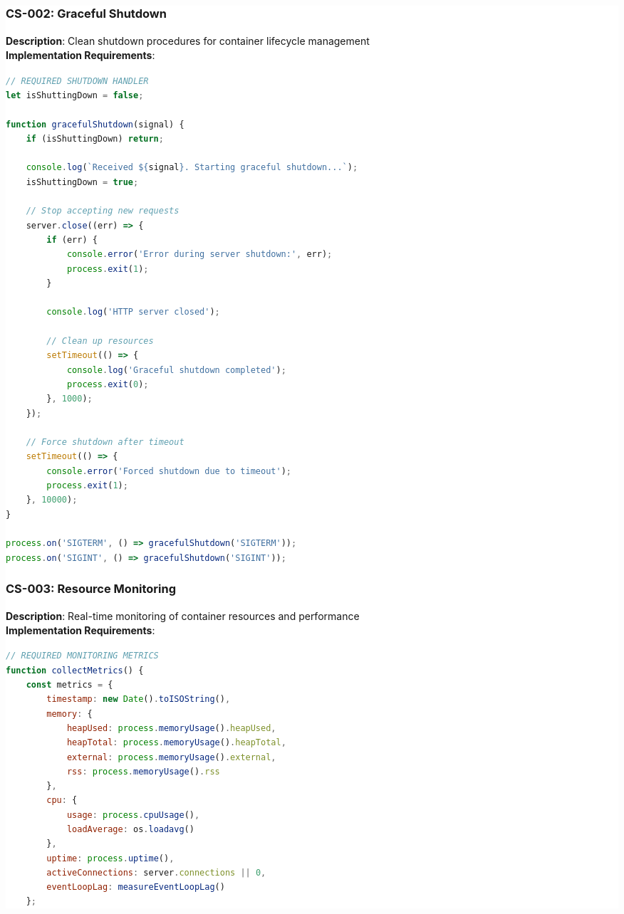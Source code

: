 ### CS-002: Graceful Shutdown
**Description**: Clean shutdown procedures for container lifecycle management  
**Implementation Requirements**:

```javascript
// REQUIRED SHUTDOWN HANDLER
let isShuttingDown = false;

function gracefulShutdown(signal) {
    if (isShuttingDown) return;
    
    console.log(`Received ${signal}. Starting graceful shutdown...`);
    isShuttingDown = true;

    // Stop accepting new requests
    server.close((err) => {
        if (err) {
            console.error('Error during server shutdown:', err);
            process.exit(1);
        }

        console.log('HTTP server closed');
        
        // Clean up resources
        setTimeout(() => {
            console.log('Graceful shutdown completed');
            process.exit(0);
        }, 1000);
    });

    // Force shutdown after timeout
    setTimeout(() => {
        console.error('Forced shutdown due to timeout');
        process.exit(1);
    }, 10000);
}

process.on('SIGTERM', () => gracefulShutdown('SIGTERM'));
process.on('SIGINT', () => gracefulShutdown('SIGINT'));
```

### CS-003: Resource Monitoring
**Description**: Real-time monitoring of container resources and performance  
**Implementation Requirements**:

```javascript
// REQUIRED MONITORING METRICS
function collectMetrics() {
    const metrics = {
        timestamp: new Date().toISOString(),
        memory: {
            heapUsed: process.memoryUsage().heapUsed,
            heapTotal: process.memoryUsage().heapTotal,
            external: process.memoryUsage().external,
            rss: process.memoryUsage().rss
        },
        cpu: {
            usage: process.cpuUsage(),
            loadAverage: os.loadavg()
        },
        uptime: process.uptime(),
        activeConnections: server.connections || 0,
        eventLoopLag: measureEventLoopLag()
    };
```